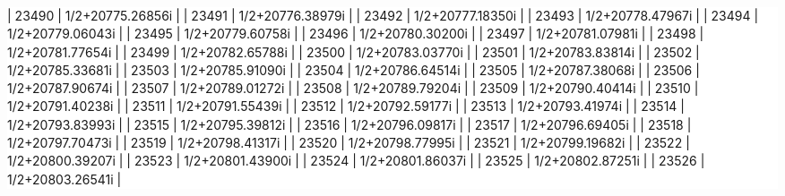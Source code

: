 |  23490 | 1/2+20775.26856i |
|  23491 | 1/2+20776.38979i |
|  23492 | 1/2+20777.18350i |
|  23493 | 1/2+20778.47967i |
|  23494 | 1/2+20779.06043i |
|  23495 | 1/2+20779.60758i |
|  23496 | 1/2+20780.30200i |
|  23497 | 1/2+20781.07981i |
|  23498 | 1/2+20781.77654i |
|  23499 | 1/2+20782.65788i |
|  23500 | 1/2+20783.03770i |
|  23501 | 1/2+20783.83814i |
|  23502 | 1/2+20785.33681i |
|  23503 | 1/2+20785.91090i |
|  23504 | 1/2+20786.64514i |
|  23505 | 1/2+20787.38068i |
|  23506 | 1/2+20787.90674i |
|  23507 | 1/2+20789.01272i |
|  23508 | 1/2+20789.79204i |
|  23509 | 1/2+20790.40414i |
|  23510 | 1/2+20791.40238i |
|  23511 | 1/2+20791.55439i |
|  23512 | 1/2+20792.59177i |
|  23513 | 1/2+20793.41974i |
|  23514 | 1/2+20793.83993i |
|  23515 | 1/2+20795.39812i |
|  23516 | 1/2+20796.09817i |
|  23517 | 1/2+20796.69405i |
|  23518 | 1/2+20797.70473i |
|  23519 | 1/2+20798.41317i |
|  23520 | 1/2+20798.77995i |
|  23521 | 1/2+20799.19682i |
|  23522 | 1/2+20800.39207i |
|  23523 | 1/2+20801.43900i |
|  23524 | 1/2+20801.86037i |
|  23525 | 1/2+20802.87251i |
|  23526 | 1/2+20803.26541i |